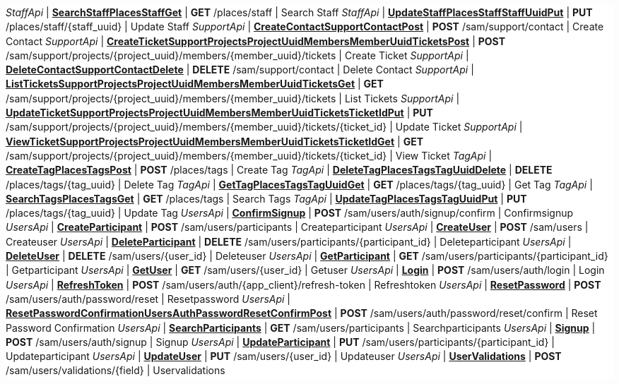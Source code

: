 *StaffApi* | [**SearchStaffPlacesStaffGet**](docs/StaffApi.md#searchstaffplacesstaffget) | **GET** /places/staff | Search Staff
*StaffApi* | [**UpdateStaffPlacesStaffStaffUuidPut**](docs/StaffApi.md#updatestaffplacesstaffstaffuuidput) | **PUT** /places/staff/{staff_uuid} | Update Staff
*SupportApi* | [**CreateContactSupportContactPost**](docs/SupportApi.md#createcontactsupportcontactpost) | **POST** /sam/support/contact | Create Contact
*SupportApi* | [**CreateTicketSupportProjectsProjectUuidMembersMemberUuidTicketsPost**](docs/SupportApi.md#createticketsupportprojectsprojectuuidmembersmemberuuidticketspost) | **POST** /sam/support/projects/{project_uuid}/members/{member_uuid}/tickets | Create Ticket
*SupportApi* | [**DeleteContactSupportContactDelete**](docs/SupportApi.md#deletecontactsupportcontactdelete) | **DELETE** /sam/support/contact | Delete Contact
*SupportApi* | [**ListTicketsSupportProjectsProjectUuidMembersMemberUuidTicketsGet**](docs/SupportApi.md#listticketssupportprojectsprojectuuidmembersmemberuuidticketsget) | **GET** /sam/support/projects/{project_uuid}/members/{member_uuid}/tickets | List Tickets
*SupportApi* | [**UpdateTicketSupportProjectsProjectUuidMembersMemberUuidTicketsTicketIdPut**](docs/SupportApi.md#updateticketsupportprojectsprojectuuidmembersmemberuuidticketsticketidput) | **PUT** /sam/support/projects/{project_uuid}/members/{member_uuid}/tickets/{ticket_id} | Update Ticket
*SupportApi* | [**ViewTicketSupportProjectsProjectUuidMembersMemberUuidTicketsTicketIdGet**](docs/SupportApi.md#viewticketsupportprojectsprojectuuidmembersmemberuuidticketsticketidget) | **GET** /sam/support/projects/{project_uuid}/members/{member_uuid}/tickets/{ticket_id} | View Ticket
*TagApi* | [**CreateTagPlacesTagsPost**](docs/TagApi.md#createtagplacestagspost) | **POST** /places/tags | Create Tag
*TagApi* | [**DeleteTagPlacesTagsTagUuidDelete**](docs/TagApi.md#deletetagplacestagstaguuiddelete) | **DELETE** /places/tags/{tag_uuid} | Delete Tag
*TagApi* | [**GetTagPlacesTagsTagUuidGet**](docs/TagApi.md#gettagplacestagstaguuidget) | **GET** /places/tags/{tag_uuid} | Get Tag
*TagApi* | [**SearchTagsPlacesTagsGet**](docs/TagApi.md#searchtagsplacestagsget) | **GET** /places/tags | Search Tags
*TagApi* | [**UpdateTagPlacesTagsTagUuidPut**](docs/TagApi.md#updatetagplacestagstaguuidput) | **PUT** /places/tags/{tag_uuid} | Update Tag
*UsersApi* | [**ConfirmSignup**](docs/UsersApi.md#confirmsignup) | **POST** /sam/users/auth/signup/confirm | Confirmsignup
*UsersApi* | [**CreateParticipant**](docs/UsersApi.md#createparticipant) | **POST** /sam/users/participants | Createparticipant
*UsersApi* | [**CreateUser**](docs/UsersApi.md#createuser) | **POST** /sam/users | Createuser
*UsersApi* | [**DeleteParticipant**](docs/UsersApi.md#deleteparticipant) | **DELETE** /sam/users/participants/{participant_id} | Deleteparticipant
*UsersApi* | [**DeleteUser**](docs/UsersApi.md#deleteuser) | **DELETE** /sam/users/{user_id} | Deleteuser
*UsersApi* | [**GetParticipant**](docs/UsersApi.md#getparticipant) | **GET** /sam/users/participants/{participant_id} | Getparticipant
*UsersApi* | [**GetUser**](docs/UsersApi.md#getuser) | **GET** /sam/users/{user_id} | Getuser
*UsersApi* | [**Login**](docs/UsersApi.md#login) | **POST** /sam/users/auth/login | Login
*UsersApi* | [**RefreshToken**](docs/UsersApi.md#refreshtoken) | **POST** /sam/users/auth/{app_client}/refresh-token | Refreshtoken
*UsersApi* | [**ResetPassword**](docs/UsersApi.md#resetpassword) | **POST** /sam/users/auth/password/reset | Resetpassword
*UsersApi* | [**ResetPasswordConfirmationUsersAuthPasswordResetConfirmPost**](docs/UsersApi.md#resetpasswordconfirmationusersauthpasswordresetconfirmpost) | **POST** /sam/users/auth/password/reset/confirm | Reset Password Confirmation
*UsersApi* | [**SearchParticipants**](docs/UsersApi.md#searchparticipants) | **GET** /sam/users/participants | Searchparticipants
*UsersApi* | [**Signup**](docs/UsersApi.md#signup) | **POST** /sam/users/auth/signup | Signup
*UsersApi* | [**UpdateParticipant**](docs/UsersApi.md#updateparticipant) | **PUT** /sam/users/participants/{participant_id} | Updateparticipant
*UsersApi* | [**UpdateUser**](docs/UsersApi.md#updateuser) | **PUT** /sam/users/{user_id} | Updateuser
*UsersApi* | [**UserValidations**](docs/UsersApi.md#uservalidations) | **POST** /sam/users/validations/{field} | Uservalidations
